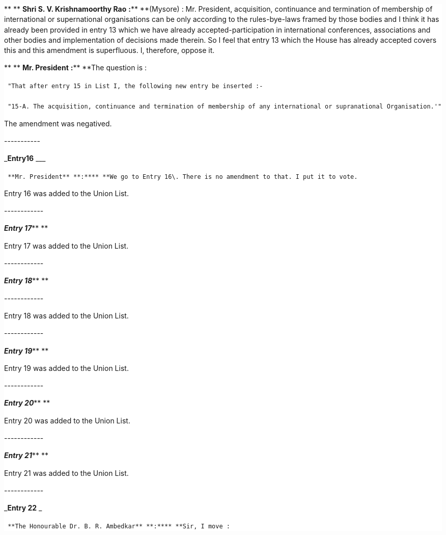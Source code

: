 **    ** **Shri S. V. Krishnamoorthy Rao** **:**** **(Mysore) : Mr. President, acquisition, continuance and termination of membership of international or supernational organisations can be only according to the rules-bye-laws framed by those bodies and I think it has already been provided in entry 13 which we have already accepted-participation in international conferences, associations and other bodies and implementation of decisions made therein. So I feel that entry 13 which the House has already accepted covers this and this amendment is superfluous. I, therefore, oppose it.

**    ** **Mr. President** **:**** **The question is :

     "That after entry 15 in List I, the following new entry be inserted :-

     "15-A. The acquisition, continuance and termination of membership of any international or supranational Organisation.'"  


The amendment was negatived.

\-----------

_**Entry16** ___



     **Mr. President** **:**** **We go to Entry 16\. There is no amendment to that. I put it to vote.  


Entry 16 was added to the Union List.

\------------

_**Entry 17**_** **

Entry 17 was added to the Union List.

\------------

_**Entry 18**_** **

\------------

Entry 18 was added to the Union List.

\------------

_**Entry 19**_** **

Entry 19 was added to the Union List.

\------------

_**Entry 20**_** **

Entry 20 was added to the Union List.

\------------

_**Entry 21**_** **

Entry 21 was added to the Union List.

\------------

_**Entry 22** _

     **The Honourable Dr. B. R. Ambedkar** **:**** **Sir, I move :
